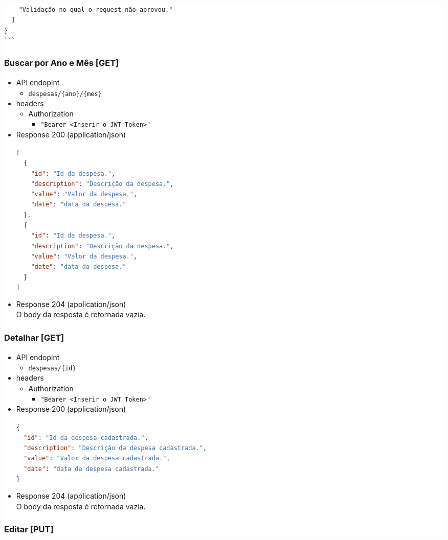         "Validação no qual o request não aprovou."
      ]
    }
    ```

### Buscar por Ano e Mês [GET]

+ API endopint
    + `despesas/{ano}/{mes}`
+ headers
    + Authorization
        + `"Bearer <Inserir o JWT Token>"`
+ Response 200 (application/json) <br/>
    ```json
    [
      {
        "id": "Id da despesa.",
        "description": "Descrição da despesa.",
        "value": "Valor da despesa.",
        "date": "data da despesa."
      },
      {
        "id": "Id da despesa.",
        "description": "Descrição da despesa.",
        "value": "Valor da despesa.",
        "date": "data da despesa."
      }
    ]
    ```
+ Response 204 (application/json) <br/>
  O body da resposta é retornada vazia.

### Detalhar [GET]

+ API endopint
    + `despesas/{id}`
+ headers
    + Authorization
        + `"Bearer <Inserir o JWT Token>"`
+ Response 200 (application/json) <br/>
    ```json
    {
      "id": "Id da despesa cadastrada.",
      "description": "Descrição da despesa cadastrada.",
      "value": "Valor da despesa cadastrada.",
      "date": "data da despesa cadastrada."
    }
    ```
+ Response 204 (application/json) <br/>
  O body da resposta é retornada vazia.

### Editar [PUT]

